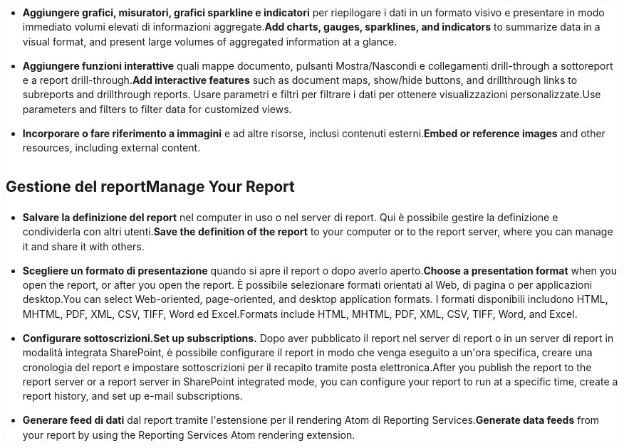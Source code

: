 -   <span data-ttu-id="82166-133">**Aggiungere grafici, misuratori, grafici sparkline e indicatori** per riepilogare i dati in un formato visivo e presentare in modo immediato volumi elevati di informazioni aggregate.</span><span class="sxs-lookup"><span data-stu-id="82166-133">**Add charts, gauges, sparklines, and indicators** to summarize data in a visual format, and present large volumes of aggregated information at a glance.</span></span>  
  
-   <span data-ttu-id="82166-134">**Aggiungere funzioni interattive** quali mappe documento, pulsanti Mostra/Nascondi e collegamenti drill-through a sottoreport e a report drill-through.</span><span class="sxs-lookup"><span data-stu-id="82166-134">**Add interactive features** such as document maps, show/hide buttons, and drillthrough links to subreports and drillthrough reports.</span></span> <span data-ttu-id="82166-135">Usare parametri e filtri per filtrare i dati per ottenere visualizzazioni personalizzate.</span><span class="sxs-lookup"><span data-stu-id="82166-135">Use parameters and filters to filter data for customized views.</span></span>  
  
-   <span data-ttu-id="82166-136">**Incorporare o fare riferimento a immagini** e ad altre risorse, inclusi contenuti esterni.</span><span class="sxs-lookup"><span data-stu-id="82166-136">**Embed or reference images** and other resources, including external content.</span></span>  
  

  
##  <a name="manage-your-report"></a><a name="ManageRpt"></a><span data-ttu-id="82166-137">Gestione del report</span><span class="sxs-lookup"><span data-stu-id="82166-137">Manage Your Report</span></span>  
  
-   <span data-ttu-id="82166-138">**Salvare la definizione del report** nel computer in uso o nel server di report. Qui è possibile gestire la definizione e condividerla con altri utenti.</span><span class="sxs-lookup"><span data-stu-id="82166-138">**Save the definition of the report** to your computer or to the report server, where you can manage it and share it with others.</span></span>  
  
-   <span data-ttu-id="82166-139">**Scegliere un formato di presentazione** quando si apre il report o dopo averlo aperto.</span><span class="sxs-lookup"><span data-stu-id="82166-139">**Choose a presentation format** when you open the report, or after you open the report.</span></span> <span data-ttu-id="82166-140">È possibile selezionare formati orientati al Web, di pagina o per applicazioni desktop.</span><span class="sxs-lookup"><span data-stu-id="82166-140">You can select Web-oriented, page-oriented, and desktop application formats.</span></span> <span data-ttu-id="82166-141">I formati disponibili includono HTML, MHTML, PDF, XML, CSV, TIFF, Word ed Excel.</span><span class="sxs-lookup"><span data-stu-id="82166-141">Formats include HTML, MHTML, PDF, XML, CSV, TIFF, Word, and Excel.</span></span>  
  
-   <span data-ttu-id="82166-142">**Configurare sottoscrizioni.**</span><span class="sxs-lookup"><span data-stu-id="82166-142">**Set up subscriptions.**</span></span> <span data-ttu-id="82166-143">Dopo aver pubblicato il report nel server di report o in un server di report in modalità integrata SharePoint, è possibile configurare il report in modo che venga eseguito a un'ora specifica, creare una cronologia del report e impostare sottoscrizioni per il recapito tramite posta elettronica.</span><span class="sxs-lookup"><span data-stu-id="82166-143">After you publish the report to the report server or a report server in SharePoint integrated mode, you can configure your report to run at a specific time, create a report history, and set up e-mail subscriptions.</span></span>  
  
-   <span data-ttu-id="82166-144">**Generare feed di dati** dal report tramite l'estensione per il rendering Atom di Reporting Services.</span><span class="sxs-lookup"><span data-stu-id="82166-144">**Generate data feeds** from your report by using the Reporting Services Atom rendering extension.</span></span>  
  
